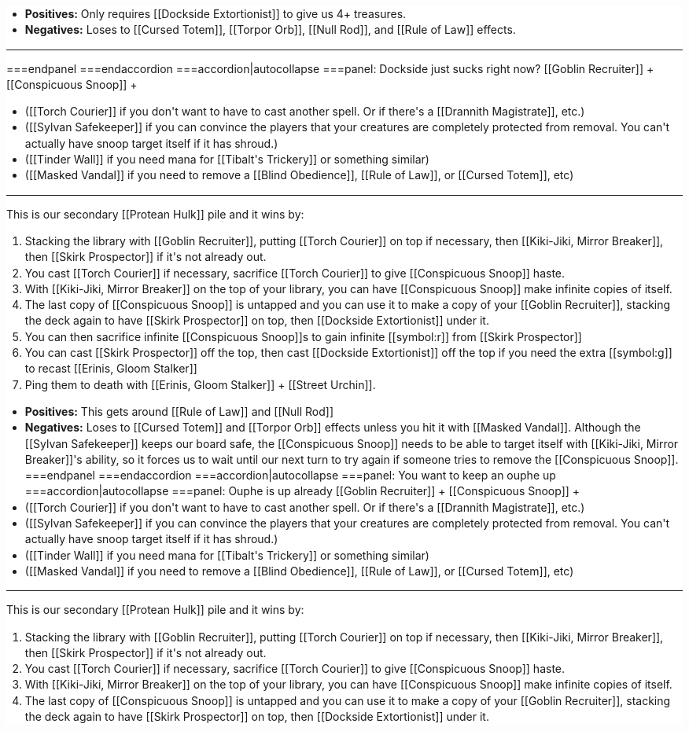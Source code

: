 * **Positives:** Only requires [[Dockside Extortionist]] to give us 4+ treasures.
* **Negatives:** Loses to [[Cursed Totem]], [[Torpor Orb]], [[Null Rod]], and [[Rule of Law]] effects.
___
===endpanel
===endaccordion
===accordion|autocollapse
===panel: Dockside just sucks right now?
[[Goblin Recruiter]] + [[Conspicuous Snoop]] + 
* ([[Torch Courier]] if you don't want to have to cast another spell. Or if there's a [[Drannith Magistrate]], etc.)
* ([[Sylvan Safekeeper]] if you can convince the players that your creatures are completely protected from removal. You can't actually have snoop target itself if it has shroud.)
* ([[Tinder Wall]] if you need mana for [[Tibalt's Trickery]] or something similar)
* ([[Masked Vandal]] if you need to remove a [[Blind Obedience]], [[Rule of Law]], or [[Cursed Totem]], etc)
___
This is our secondary [[Protean Hulk]] pile and it wins by:
1. Stacking the library with [[Goblin Recruiter]], putting [[Torch Courier]] on top if necessary, then [[Kiki-Jiki, Mirror Breaker]], then [[Skirk Prospector]] if it's not already out. 
2. You cast [[Torch Courier]] if necessary, sacrifice [[Torch Courier]] to give [[Conspicuous Snoop]] haste.
3. With [[Kiki-Jiki, Mirror Breaker]] on the top of your library, you can have [[Conspicuous Snoop]] make infinite copies of itself. 
4. The last copy of [[Conspicuous Snoop]] is untapped and you can use it to make a copy of your [[Goblin Recruiter]], stacking the deck again to have [[Skirk Prospector]] on top, then [[Dockside Extortionist]] under it. 
5. You can then sacrifice infinite [[Conspicuous Snoop]]s to gain infinite [[symbol:r]] from [[Skirk Prospector]]
6. You can cast [[Skirk Prospector]] off the top, then cast [[Dockside Extortionist]] off the top if you need the extra [[symbol:g]] to recast [[Erinis, Gloom Stalker]]
7. Ping them to death with [[Erinis, Gloom Stalker]] + [[Street Urchin]]. 
    
* **Positives:** This gets around [[Rule of Law]] and [[Null Rod]]
* **Negatives:** Loses to [[Cursed Totem]] and [[Torpor Orb]] effects unless you hit it with [[Masked Vandal]]. Although the [[Sylvan Safekeeper]] keeps our board safe, the [[Conspicuous Snoop]] needs to be able to target itself with [[Kiki-Jiki, Mirror Breaker]]'s ability, so it forces us to wait until our next turn to try again if someone tries to remove the [[Conspicuous Snoop]].
===endpanel
===endaccordion
===accordion|autocollapse
===panel: You want to keep an ouphe up
===accordion|autocollapse
===panel: Ouphe is up already
[[Goblin Recruiter]] + [[Conspicuous Snoop]] + 
* ([[Torch Courier]] if you don't want to have to cast another spell. Or if there's a [[Drannith Magistrate]], etc.)
* ([[Sylvan Safekeeper]] if you can convince the players that your creatures are completely protected from removal. You can't actually have snoop target itself if it has shroud.)
* ([[Tinder Wall]] if you need mana for [[Tibalt's Trickery]] or something similar)
* ([[Masked Vandal]] if you need to remove a [[Blind Obedience]], [[Rule of Law]], or [[Cursed Totem]], etc)
___
This is our secondary [[Protean Hulk]] pile and it wins by:
1. Stacking the library with [[Goblin Recruiter]], putting [[Torch Courier]] on top if necessary, then [[Kiki-Jiki, Mirror Breaker]], then [[Skirk Prospector]] if it's not already out. 
2. You cast [[Torch Courier]] if necessary, sacrifice [[Torch Courier]] to give [[Conspicuous Snoop]] haste.
3. With [[Kiki-Jiki, Mirror Breaker]] on the top of your library, you can have [[Conspicuous Snoop]] make infinite copies of itself. 
4. The last copy of [[Conspicuous Snoop]] is untapped and you can use it to make a copy of your [[Goblin Recruiter]], stacking the deck again to have [[Skirk Prospector]] on top, then [[Dockside Extortionist]] under it. 